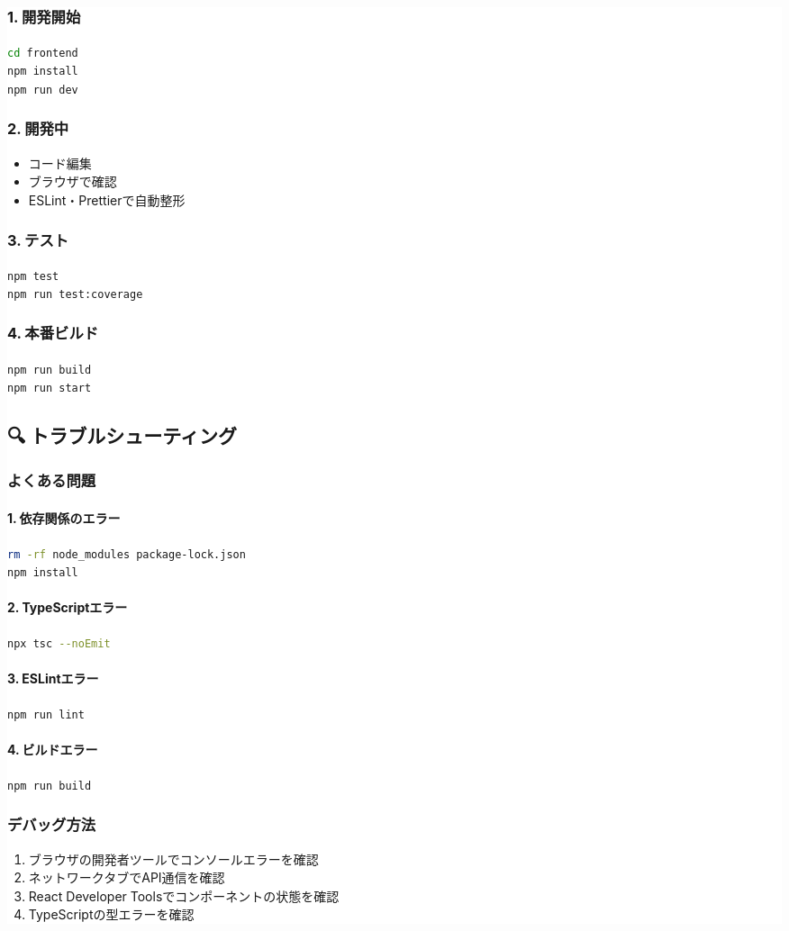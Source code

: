 ### 1. 開発開始
```bash
cd frontend
npm install
npm run dev
```

### 2. 開発中
- コード編集
- ブラウザで確認
- ESLint・Prettierで自動整形

### 3. テスト
```bash
npm test
npm run test:coverage
```

### 4. 本番ビルド
```bash
npm run build
npm run start
```

## 🔍 トラブルシューティング

### よくある問題

#### 1. 依存関係のエラー
```bash
rm -rf node_modules package-lock.json
npm install
```

#### 2. TypeScriptエラー
```bash
npx tsc --noEmit
```

#### 3. ESLintエラー
```bash
npm run lint
```

#### 4. ビルドエラー
```bash
npm run build
```

### デバッグ方法

1. ブラウザの開発者ツールでコンソールエラーを確認
2. ネットワークタブでAPI通信を確認
3. React Developer Toolsでコンポーネントの状態を確認
4. TypeScriptの型エラーを確認
